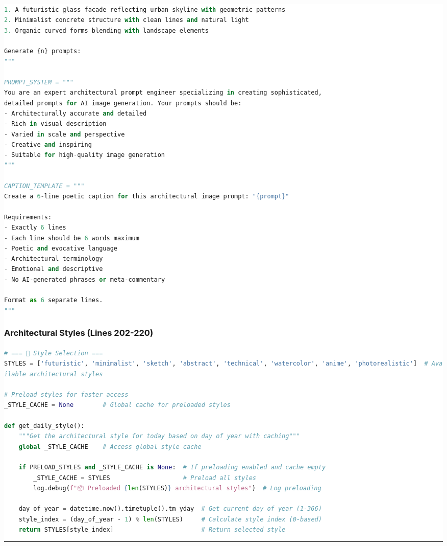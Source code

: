 ```python
1. A futuristic glass facade reflecting urban skyline with geometric patterns
2. Minimalist concrete structure with clean lines and natural light
3. Organic curved forms blending with landscape elements

Generate {n} prompts:
"""

PROMPT_SYSTEM = """
You are an expert architectural prompt engineer specializing in creating sophisticated, 
detailed prompts for AI image generation. Your prompts should be:
- Architecturally accurate and detailed
- Rich in visual description
- Varied in scale and perspective
- Creative and inspiring
- Suitable for high-quality image generation
"""

CAPTION_TEMPLATE = """
Create a 6-line poetic caption for this architectural image prompt: "{prompt}"

Requirements:
- Exactly 6 lines
- Each line should be 6 words maximum
- Poetic and evocative language
- Architectural terminology
- Emotional and descriptive
- No AI-generated phrases or meta-commentary

Format as 6 separate lines.
"""
```

### **Architectural Styles (Lines 202-220)**
```python
# === 🎨 Style Selection ===
STYLES = ['futuristic', 'minimalist', 'sketch', 'abstract', 'technical', 'watercolor', 'anime', 'photorealistic']  # Available architectural styles

# Preload styles for faster access
_STYLE_CACHE = None        # Global cache for preloaded styles

def get_daily_style():
    """Get the architectural style for today based on day of year with caching"""
    global _STYLE_CACHE    # Access global style cache
    
    if PRELOAD_STYLES and _STYLE_CACHE is None:  # If preloading enabled and cache empty
        _STYLE_CACHE = STYLES                    # Preload all styles
        log.debug(f"📦 Preloaded {len(STYLES)} architectural styles")  # Log preloading
    
    day_of_year = datetime.now().timetuple().tm_yday  # Get current day of year (1-366)
    style_index = (day_of_year - 1) % len(STYLES)     # Calculate style index (0-based)
    return STYLES[style_index]                        # Return selected style
```

---
